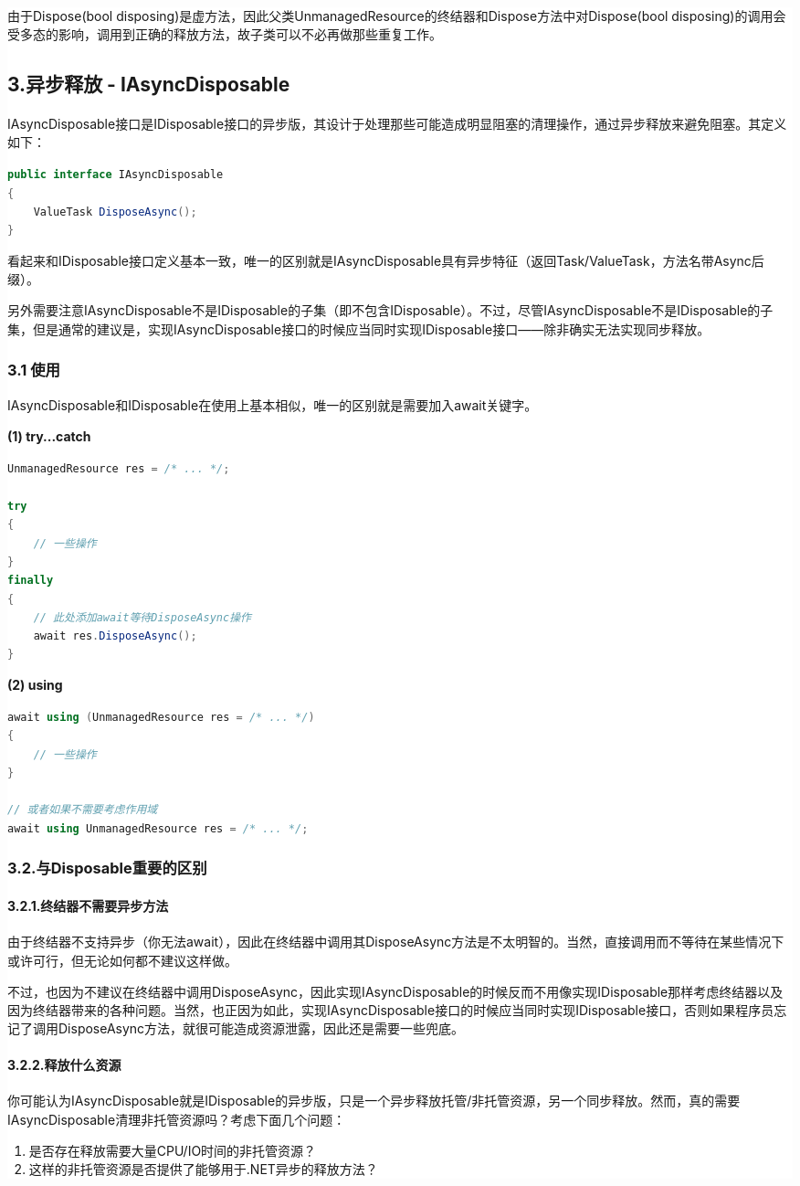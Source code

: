 由于Dispose(bool disposing)是虚方法，因此父类UnmanagedResource的终结器和Dispose方法中对Dispose(bool disposing)的调用会受多态的影响，调用到正确的释放方法，故子类可以不必再做那些重复工作。

## 3.异步释放 - IAsyncDisposable
IAsyncDisposable接口是IDisposable接口的异步版，其设计于处理那些可能造成明显阻塞的清理操作，通过异步释放来避免阻塞。其定义如下：
```csharp
public interface IAsyncDisposable
{
    ValueTask DisposeAsync();
}
```
看起来和IDisposable接口定义基本一致，唯一的区别就是IAsyncDisposable具有异步特征（返回Task/ValueTask，方法名带Async后缀）。

另外需要注意IAsyncDisposable不是IDisposable的子集（即不包含IDisposable）。不过，尽管IAsyncDisposable不是IDisposable的子集，但是通常的建议是，实现IAsyncDisposable接口的时候应当同时实现IDisposable接口——除非确实无法实现同步释放。

### 3.1 使用
IAsyncDisposable和IDisposable在使用上基本相似，唯一的区别就是需要加入await关键字。

**(1) try...catch**
```csharp
UnmanagedResource res = /* ... */;
 
try
{
    // 一些操作
}
finally
{
    // 此处添加await等待DisposeAsync操作
    await res.DisposeAsync();
}
```

**(2) using**
```csharp
await using (UnmanagedResource res = /* ... */)
{
    // 一些操作
}
 
// 或者如果不需要考虑作用域
await using UnmanagedResource res = /* ... */;
```

### 3.2.与Disposable重要的区别
#### 3.2.1.终结器不需要异步方法
由于终结器不支持异步（你无法await），因此在终结器中调用其DisposeAsync方法是不太明智的。当然，直接调用而不等待在某些情况下或许可行，但无论如何都不建议这样做。

不过，也因为不建议在终结器中调用DisposeAsync，因此实现IAsyncDisposable的时候反而不用像实现IDisposable那样考虑终结器以及因为终结器带来的各种问题。当然，也正因为如此，实现IAsyncDisposable接口的时候应当同时实现IDisposable接口，否则如果程序员忘记了调用DisposeAsync方法，就很可能造成资源泄露，因此还是需要一些兜底。

#### 3.2.2.释放什么资源
你可能认为IAsyncDisposable就是IDisposable的异步版，只是一个异步释放托管/非托管资源，另一个同步释放。然而，真的需要IAsyncDisposable清理非托管资源吗？考虑下面几个问题：
1. 是否存在释放需要大量CPU/IO时间的非托管资源？
2. 这样的非托管资源是否提供了能够用于.NET异步的释放方法？
